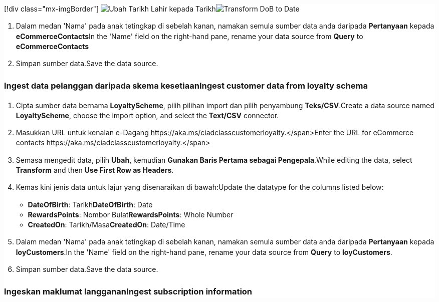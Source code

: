    [!div class="mx-imgBorder"]
   <span data-ttu-id="bb68f-123">![Ubah Tarikh Lahir kepada Tarikh](media/ecommerce-dob-date.PNG "ubah tarikh lahir kepada tarikh ini")</span><span class="sxs-lookup"><span data-stu-id="bb68f-123">![Transform DoB to Date](media/ecommerce-dob-date.PNG "transform date of birth to date")</span></span>

1. <span data-ttu-id="bb68f-124">Dalam medan 'Nama' pada anak tetingkap di sebelah kanan, namakan semula sumber data anda daripada **Pertanyaan** kepada **eCommerceContacts**</span><span class="sxs-lookup"><span data-stu-id="bb68f-124">In the 'Name' field on the right-hand pane, rename your data source from **Query** to **eCommerceContacts**</span></span>

1. <span data-ttu-id="bb68f-125">Simpan sumber data.</span><span class="sxs-lookup"><span data-stu-id="bb68f-125">Save the data source.</span></span>

### <a name="ingest-customer-data-from-loyalty-schema"></a><span data-ttu-id="bb68f-126">Ingest data pelanggan daripada skema kesetiaan</span><span class="sxs-lookup"><span data-stu-id="bb68f-126">Ingest customer data from loyalty schema</span></span>

1. <span data-ttu-id="bb68f-127">Cipta sumber data bernama **LoyaltyScheme**, pilih pilihan import dan pilih penyambung **Teks/CSV**.</span><span class="sxs-lookup"><span data-stu-id="bb68f-127">Create a data source named **LoyaltyScheme**, choose the import option, and select the **Text/CSV** connector.</span></span>

1. <span data-ttu-id="bb68f-128">Masukkan URL untuk kenalan e-Dagang https://aka.ms/ciadclasscustomerloyalty.</span><span class="sxs-lookup"><span data-stu-id="bb68f-128">Enter the URL for eCommerce contacts https://aka.ms/ciadclasscustomerloyalty.</span></span>

1. <span data-ttu-id="bb68f-129">Semasa mengedit data, pilih **Ubah**, kemudian **Gunakan Baris Pertama sebagai Pengepala**.</span><span class="sxs-lookup"><span data-stu-id="bb68f-129">While editing the data, select **Transform** and then **Use First Row as Headers**.</span></span>

1. <span data-ttu-id="bb68f-130">Kemas kini jenis data untuk lajur yang disenaraikan di bawah:</span><span class="sxs-lookup"><span data-stu-id="bb68f-130">Update the datatype for the columns listed below:</span></span>

   - <span data-ttu-id="bb68f-131">**DateOfBirth**: Tarikh</span><span class="sxs-lookup"><span data-stu-id="bb68f-131">**DateOfBirth**: Date</span></span>
   - <span data-ttu-id="bb68f-132">**RewardsPoints**: Nombor Bulat</span><span class="sxs-lookup"><span data-stu-id="bb68f-132">**RewardsPoints**: Whole Number</span></span>
   - <span data-ttu-id="bb68f-133">**CreatedOn**: Tarikh/Masa</span><span class="sxs-lookup"><span data-stu-id="bb68f-133">**CreatedOn**: Date/Time</span></span>

1. <span data-ttu-id="bb68f-134">Dalam medan 'Nama' pada anak tetingkap di sebelah kanan, namakan semula sumber data anda daripada **Pertanyaan** kepada **loyCustomers**.</span><span class="sxs-lookup"><span data-stu-id="bb68f-134">In the 'Name' field on the right-hand pane, rename your data source from **Query** to **loyCustomers**.</span></span>

1. <span data-ttu-id="bb68f-135">Simpan sumber data.</span><span class="sxs-lookup"><span data-stu-id="bb68f-135">Save the data source.</span></span>

### <a name="ingest-subscription-information"></a><span data-ttu-id="bb68f-136">Ingeskan maklumat langganan</span><span class="sxs-lookup"><span data-stu-id="bb68f-136">Ingest subscription information</span></span>
